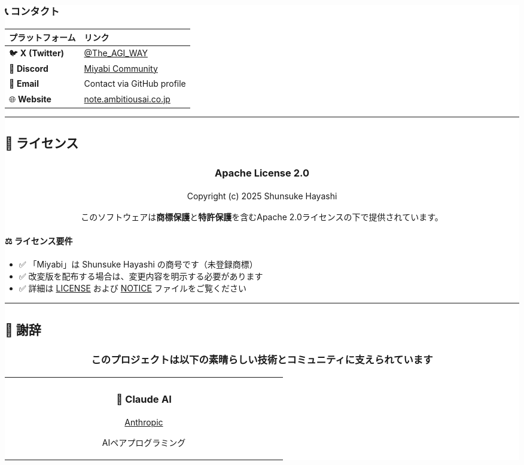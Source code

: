 ### 📞 **コンタクト**

<div align="center">

| プラットフォーム | リンク |
|:----------------|:------|
| 🐦 **X (Twitter)** | [@The_AGI_WAY](https://x.com/The_AGI_WAY) |
| 💬 **Discord** | [Miyabi Community](https://discord.gg/Urx8547abS) |
| 📧 **Email** | Contact via GitHub profile |
| 🌐 **Website** | [note.ambitiousai.co.jp](https://note.ambitiousai.co.jp/) |

</div>

---

## 📜 ライセンス

<div align="center">

### Apache License 2.0

Copyright (c) 2025 Shunsuke Hayashi

このソフトウェアは**商標保護**と**特許保護**を含むApache 2.0ライセンスの下で提供されています。

</div>

#### ⚖️ **ライセンス要件**

- ✅ 「Miyabi」は Shunsuke Hayashi の商号です（未登録商標）
- ✅ 改変版を配布する場合は、変更内容を明示する必要があります
- ✅ 詳細は [LICENSE](LICENSE) および [NOTICE](NOTICE) ファイルをご覧ください

---

## 🙏 謝辞

<div align="center">

### このプロジェクトは以下の素晴らしい技術とコミュニティに支えられています

</div>

<table>
<tr>
<td align="center" width="33%">

### 🤖 **Claude AI**
[Anthropic](https://www.anthropic.com/)

AIペアプログラミング
